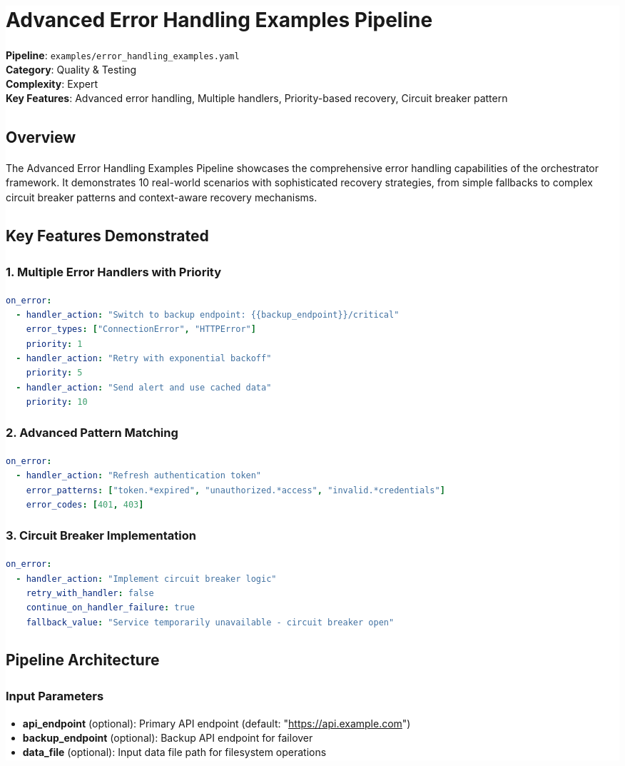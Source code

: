 # Advanced Error Handling Examples Pipeline

**Pipeline**: `examples/error_handling_examples.yaml`  
**Category**: Quality & Testing  
**Complexity**: Expert  
**Key Features**: Advanced error handling, Multiple handlers, Priority-based recovery, Circuit breaker pattern

## Overview

The Advanced Error Handling Examples Pipeline showcases the comprehensive error handling capabilities of the orchestrator framework. It demonstrates 10 real-world scenarios with sophisticated recovery strategies, from simple fallbacks to complex circuit breaker patterns and context-aware recovery mechanisms.

## Key Features Demonstrated

### 1. Multiple Error Handlers with Priority
```yaml
on_error:
  - handler_action: "Switch to backup endpoint: {{backup_endpoint}}/critical"
    error_types: ["ConnectionError", "HTTPError"]
    priority: 1
  - handler_action: "Retry with exponential backoff"
    priority: 5
  - handler_action: "Send alert and use cached data"
    priority: 10
```

### 2. Advanced Pattern Matching
```yaml
on_error:
  - handler_action: "Refresh authentication token"
    error_patterns: ["token.*expired", "unauthorized.*access", "invalid.*credentials"]
    error_codes: [401, 403]
```

### 3. Circuit Breaker Implementation
```yaml
on_error:
  - handler_action: "Implement circuit breaker logic"
    retry_with_handler: false
    continue_on_handler_failure: true
    fallback_value: "Service temporarily unavailable - circuit breaker open"
```

## Pipeline Architecture

### Input Parameters
- **api_endpoint** (optional): Primary API endpoint (default: "https://api.example.com")
- **backup_endpoint** (optional): Backup API endpoint for failover
- **data_file** (optional): Input data file path for filesystem operations
